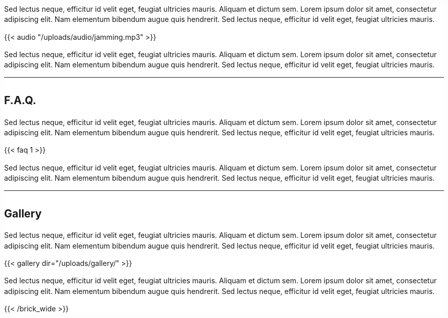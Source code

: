 Sed lectus neque, efficitur id velit eget, feugiat ultricies mauris. Aliquam et dictum sem. Lorem ipsum dolor sit amet, consectetur adipiscing elit. Nam elementum bibendum augue quis hendrerit. Sed lectus neque, efficitur id velit eget, feugiat ultricies mauris.

{{< audio "/uploads/audio/jamming.mp3" >}}

Sed lectus neque, efficitur id velit eget, feugiat ultricies mauris. Aliquam et dictum sem. Lorem ipsum dolor sit amet, consectetur adipiscing elit. Nam elementum bibendum augue quis hendrerit. Sed lectus neque, efficitur id velit eget, feugiat ultricies mauris.

---
## F.A.Q.

Sed lectus neque, efficitur id velit eget, feugiat ultricies mauris. Aliquam et dictum sem. Lorem ipsum dolor sit amet, consectetur adipiscing elit. Nam elementum bibendum augue quis hendrerit. Sed lectus neque, efficitur id velit eget, feugiat ultricies mauris.

{{< faq 1 >}}

Sed lectus neque, efficitur id velit eget, feugiat ultricies mauris. Aliquam et dictum sem. Lorem ipsum dolor sit amet, consectetur adipiscing elit. Nam elementum bibendum augue quis hendrerit. Sed lectus neque, efficitur id velit eget, feugiat ultricies mauris.

---
## Gallery

Sed lectus neque, efficitur id velit eget, feugiat ultricies mauris. Aliquam et dictum sem. Lorem ipsum dolor sit amet, consectetur adipiscing elit. Nam elementum bibendum augue quis hendrerit. Sed lectus neque, efficitur id velit eget, feugiat ultricies mauris.

{{< gallery dir="/uploads/gallery/" >}}

Sed lectus neque, efficitur id velit eget, feugiat ultricies mauris. Aliquam et dictum sem. Lorem ipsum dolor sit amet, consectetur adipiscing elit. Nam elementum bibendum augue quis hendrerit. Sed lectus neque, efficitur id velit eget, feugiat ultricies mauris.

{{< /brick_wide >}}
